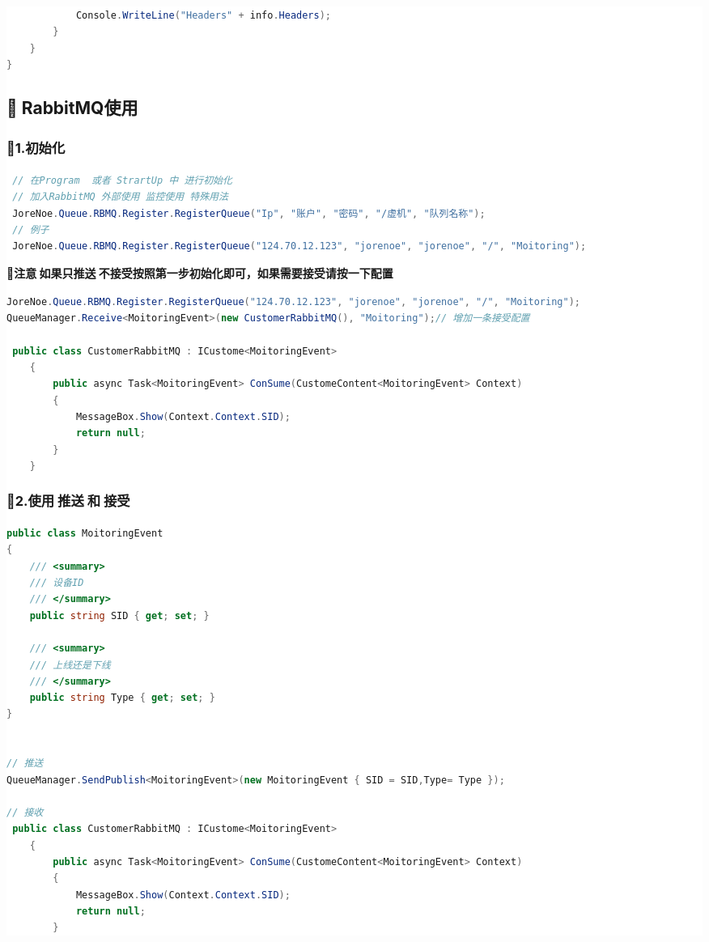 ```c#
            Console.WriteLine("Headers" + info.Headers);
        }
    }
}

```

## 🚀 RabbitMQ使用

### 🔗1.初始化

```c#
 // 在Program  或者 StrartUp 中 进行初始化
 // 加入RabbitMQ 外部使用 监控使用 特殊用法
 JoreNoe.Queue.RBMQ.Register.RegisterQueue("Ip", "账户", "密码", "/虚机", "队列名称");
 // 例子
 JoreNoe.Queue.RBMQ.Register.RegisterQueue("124.70.12.123", "jorenoe", "jorenoe", "/", "Moitoring");

```

**📌注意 如果只推送 不接受按照第一步初始化即可，如果需要接受请按一下配置**

```c#
JoreNoe.Queue.RBMQ.Register.RegisterQueue("124.70.12.123", "jorenoe", "jorenoe", "/", "Moitoring");
QueueManager.Receive<MoitoringEvent>(new CustomerRabbitMQ(), "Moitoring");// 增加一条接受配置

 public class CustomerRabbitMQ : ICustome<MoitoringEvent>
    {
        public async Task<MoitoringEvent> ConSume(CustomeContent<MoitoringEvent> Context)
        {
            MessageBox.Show(Context.Context.SID);
            return null;
        }
    }
```

### 🔗2.使用 推送 和 接受

```c#
public class MoitoringEvent
{
    /// <summary>
    /// 设备ID
    /// </summary>
    public string SID { get; set; }

    /// <summary>
    /// 上线还是下线
    /// </summary>
    public string Type { get; set; }
}


// 推送
QueueManager.SendPublish<MoitoringEvent>(new MoitoringEvent { SID = SID,Type= Type });

// 接收
 public class CustomerRabbitMQ : ICustome<MoitoringEvent>
    {
        public async Task<MoitoringEvent> ConSume(CustomeContent<MoitoringEvent> Context)
        {
            MessageBox.Show(Context.Context.SID);
            return null;
        }
```
